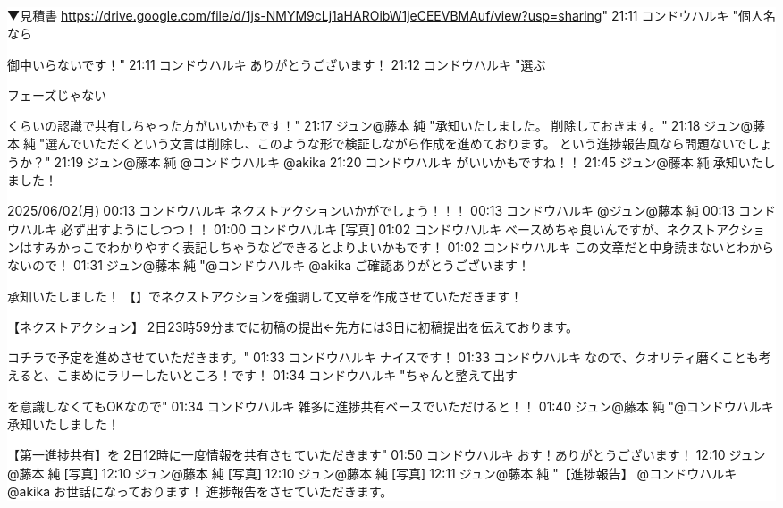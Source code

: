 ▼見積書
https://drive.google.com/file/d/1js-NMYM9cLj1aHAROibW1jeCEEVBMAuf/view?usp=sharing"
21:11	コンドウハルキ	"個人名なら

御中いらないです！"
21:11	コンドウハルキ	ありがとうございます！
21:12	コンドウハルキ	"選ぶ

フェーズじゃない

くらいの認識で共有しちゃった方がいいかもです！"
21:17	ジュン@藤本 純	"承知いたしました。
削除しておきます。"
21:18	ジュン@藤本 純	"選んでいただくという文言は削除し、このような形で検証しながら作成を進めております。
という進捗報告風なら問題ないでしょうか？"
21:19	ジュン@藤本 純	@コンドウハルキ @akika 
21:20	コンドウハルキ	がいいかもですね！！
21:45	ジュン@藤本 純	承知いたしました！

2025/06/02(月)
00:13	コンドウハルキ	ネクストアクションいかがでしょう！！！
00:13	コンドウハルキ	@ジュン@藤本 純 
00:13	コンドウハルキ	必ず出すようにしつつ！！
01:00	コンドウハルキ	[写真]
01:02	コンドウハルキ	ベースめちゃ良いんですが、ネクストアクションはすみかっこでわかりやすく表記しちゃうなどできるとよりよいかもです！
01:02	コンドウハルキ	この文章だと中身読まないとわからないので！
01:31	ジュン@藤本 純	"@コンドウハルキ @akika 
ご確認ありがとうございます！

承知いたしました！
【】でネクストアクションを強調して文章を作成させていただきます！

【ネクストアクション】
2日23時59分までに初稿の提出←先方には3日に初稿提出を伝えております。

コチラで予定を進めさせていただきます。"
01:33	コンドウハルキ	ナイスです！
01:33	コンドウハルキ	なので、クオリティ磨くことも考えると、こまめにラリーしたいところ！です！
01:34	コンドウハルキ	"ちゃんと整えて出す

を意識しなくてもOKなので"
01:34	コンドウハルキ	雑多に進捗共有ベースでいただけると！！
01:40	ジュン@藤本 純	"@コンドウハルキ 
承知いたしました！

【第一進捗共有】を
2日12時に一度情報を共有させていただきます"
01:50	コンドウハルキ	おす！ありがとうございます！
12:10	ジュン@藤本 純	[写真]
12:10	ジュン@藤本 純	[写真]
12:10	ジュン@藤本 純	[写真]
12:11	ジュン@藤本 純	"【進捗報告】
@コンドウハルキ @akika 
お世話になっております！
進捗報告をさせていただきます。
